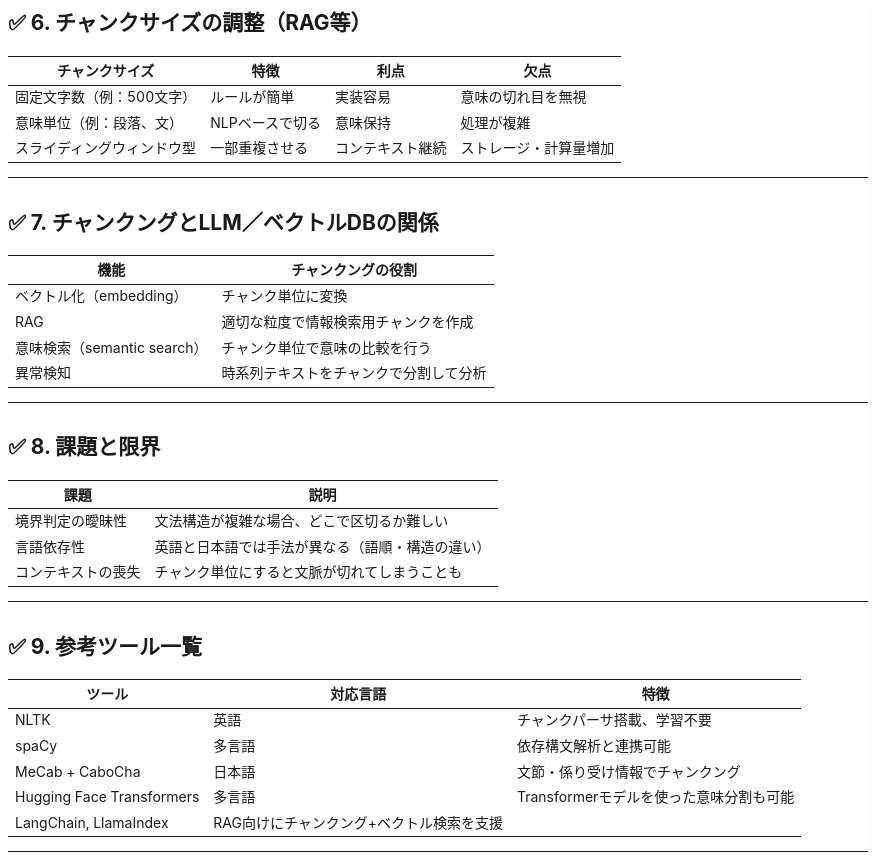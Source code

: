 ## ✅ 6. チャンクサイズの調整（RAG等）

| チャンクサイズ        | 特徴        | 利点       | 欠点          |
| -------------- | --------- | -------- | ----------- |
| 固定文字数（例：500文字） | ルールが簡単    | 実装容易     | 意味の切れ目を無視   |
| 意味単位（例：段落、文）   | NLPベースで切る | 意味保持     | 処理が複雑       |
| スライディングウィンドウ型  | 一部重複させる   | コンテキスト継続 | ストレージ・計算量増加 |

---

## ✅ 7. チャンクングとLLM／ベクトルDBの関係

| 機能                    | チャンクングの役割           |
| --------------------- | ------------------- |
| ベクトル化（embedding）      | チャンク単位に変換           |
| RAG                   | 適切な粒度で情報検索用チャンクを作成  |
| 意味検索（semantic search） | チャンク単位で意味の比較を行う     |
| 異常検知                  | 時系列テキストをチャンクで分割して分析 |

---

## ✅ 8. 課題と限界

| 課題        | 説明                       |
| --------- | ------------------------ |
| 境界判定の曖昧性  | 文法構造が複雑な場合、どこで区切るか難しい    |
| 言語依存性     | 英語と日本語では手法が異なる（語順・構造の違い） |
| コンテキストの喪失 | チャンク単位にすると文脈が切れてしまうことも   |

---

## ✅ 9. 参考ツール一覧

| ツール                       | 対応言語                   | 特徴                        |
| ------------------------- | ---------------------- | ------------------------- |
| NLTK                      | 英語                     | チャンクパーサ搭載、学習不要            |
| spaCy                     | 多言語                    | 依存構文解析と連携可能               |
| MeCab + CaboCha           | 日本語                    | 文節・係り受け情報でチャンクング          |
| Hugging Face Transformers | 多言語                    | Transformerモデルを使った意味分割も可能 |
| LangChain, LlamaIndex     | RAG向けにチャンクング+ベクトル検索を支援 |                           |

---